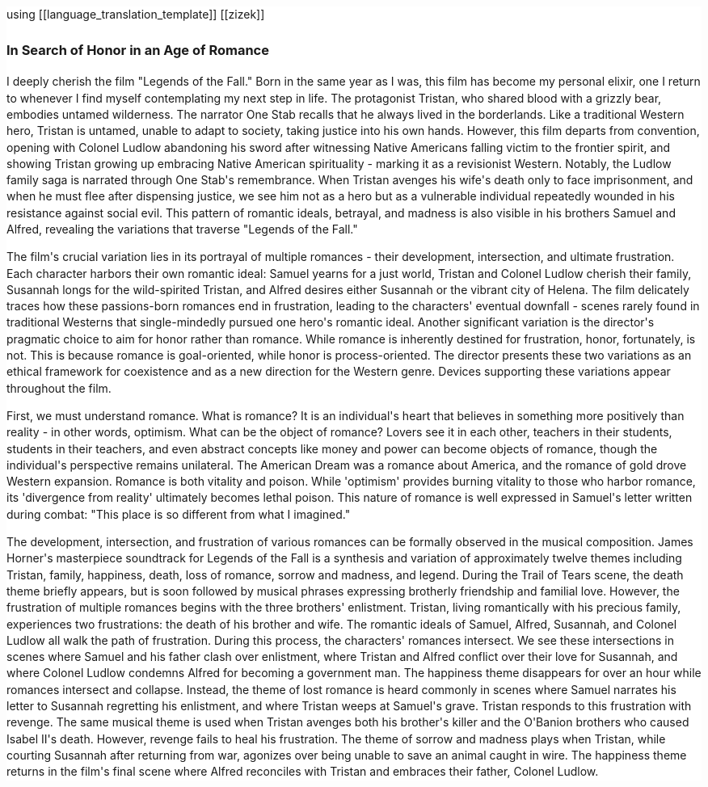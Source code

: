 using  [[language_translation_template]]
[[zizek]]
### In Search of Honor in an Age of Romance

I deeply cherish the film "Legends of the Fall." Born in the same year as I was, this film has become my personal elixir, one I return to whenever I find myself contemplating my next step in life. The protagonist Tristan, who shared blood with a grizzly bear, embodies untamed wilderness. The narrator One Stab recalls that he always lived in the borderlands. Like a traditional Western hero, Tristan is untamed, unable to adapt to society, taking justice into his own hands. However, this film departs from convention, opening with Colonel Ludlow abandoning his sword after witnessing Native Americans falling victim to the frontier spirit, and showing Tristan growing up embracing Native American spirituality - marking it as a revisionist Western. Notably, the Ludlow family saga is narrated through One Stab's remembrance. When Tristan avenges his wife's death only to face imprisonment, and when he must flee after dispensing justice, we see him not as a hero but as a vulnerable individual repeatedly wounded in his resistance against social evil. This pattern of romantic ideals, betrayal, and madness is also visible in his brothers Samuel and Alfred, revealing the variations that traverse "Legends of the Fall."

The film's crucial variation lies in its portrayal of multiple romances - their development, intersection, and ultimate frustration. Each character harbors their own romantic ideal: Samuel yearns for a just world, Tristan and Colonel Ludlow cherish their family, Susannah longs for the wild-spirited Tristan, and Alfred desires either Susannah or the vibrant city of Helena. The film delicately traces how these passions-born romances end in frustration, leading to the characters' eventual downfall - scenes rarely found in traditional Westerns that single-mindedly pursued one hero's romantic ideal. Another significant variation is the director's pragmatic choice to aim for honor rather than romance. While romance is inherently destined for frustration, honor, fortunately, is not. This is because romance is goal-oriented, while honor is process-oriented. The director presents these two variations as an ethical framework for coexistence and as a new direction for the Western genre. Devices supporting these variations appear throughout the film.

First, we must understand romance. What is romance? It is an individual's heart that believes in something more positively than reality - in other words, optimism. What can be the object of romance? Lovers see it in each other, teachers in their students, students in their teachers, and even abstract concepts like money and power can become objects of romance, though the individual's perspective remains unilateral. The American Dream was a romance about America, and the romance of gold drove Western expansion. Romance is both vitality and poison. While 'optimism' provides burning vitality to those who harbor romance, its 'divergence from reality' ultimately becomes lethal poison. This nature of romance is well expressed in Samuel's letter written during combat: "This place is so different from what I imagined."

The development, intersection, and frustration of various romances can be formally observed in the musical composition. James Horner's masterpiece soundtrack for Legends of the Fall is a synthesis and variation of approximately twelve themes including Tristan, family, happiness, death, loss of romance, sorrow and madness, and legend. During the Trail of Tears scene, the death theme briefly appears, but is soon followed by musical phrases expressing brotherly friendship and familial love. However, the frustration of multiple romances begins with the three brothers' enlistment. Tristan, living romantically with his precious family, experiences two frustrations: the death of his brother and wife. The romantic ideals of Samuel, Alfred, Susannah, and Colonel Ludlow all walk the path of frustration. During this process, the characters' romances intersect. We see these intersections in scenes where Samuel and his father clash over enlistment, where Tristan and Alfred conflict over their love for Susannah, and where Colonel Ludlow condemns Alfred for becoming a government man. The happiness theme disappears for over an hour while romances intersect and collapse. Instead, the theme of lost romance is heard commonly in scenes where Samuel narrates his letter to Susannah regretting his enlistment, and where Tristan weeps at Samuel's grave. Tristan responds to this frustration with revenge. The same musical theme is used when Tristan avenges both his brother's killer and the O'Banion brothers who caused Isabel II's death. However, revenge fails to heal his frustration. The theme of sorrow and madness plays when Tristan, while courting Susannah after returning from war, agonizes over being unable to save an animal caught in wire. The happiness theme returns in the film's final scene where Alfred reconciles with Tristan and embraces their father, Colonel Ludlow.
